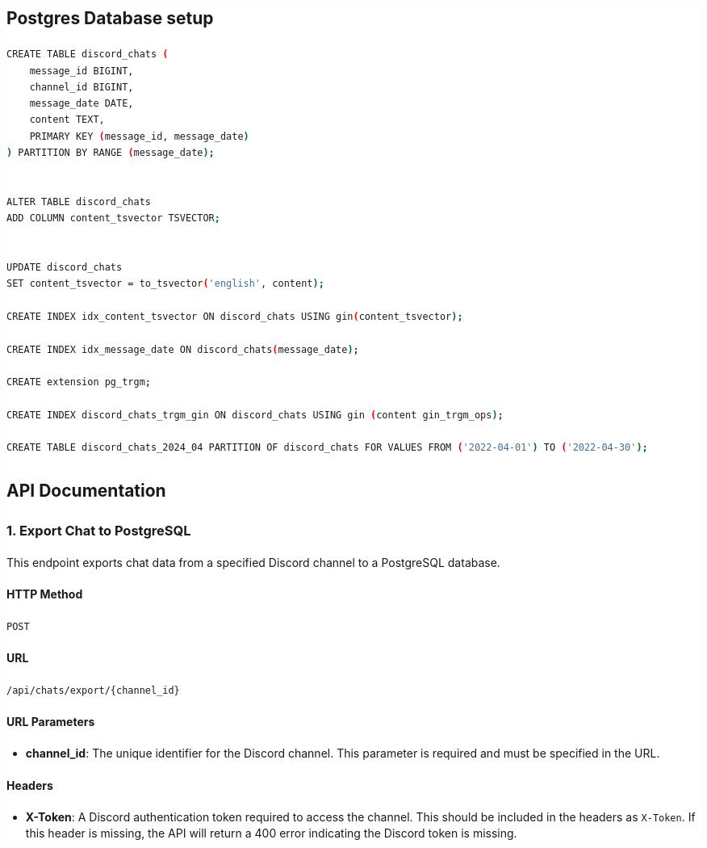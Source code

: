 ## Postgres Database setup
```bash
CREATE TABLE discord_chats (
    message_id BIGINT,
    channel_id BIGINT,
    message_date DATE,
    content TEXT,
    PRIMARY KEY (message_id, message_date)
) PARTITION BY RANGE (message_date);


ALTER TABLE discord_chats
ADD COLUMN content_tsvector TSVECTOR;


UPDATE discord_chats
SET content_tsvector = to_tsvector('english', content);

CREATE INDEX idx_content_tsvector ON discord_chats USING gin(content_tsvector);

CREATE INDEX idx_message_date ON discord_chats(message_date);

CREATE extension pg_trgm;

CREATE INDEX discord_chats_trgm_gin ON discord_chats USING gin (content gin_trgm_ops);

CREATE TABLE discord_chats_2024_04 PARTITION OF discord_chats FOR VALUES FROM ('2022-04-01') TO ('2022-04-30');
```

## API Documentation

### 1. Export Chat to PostgreSQL

This endpoint exports chat data from a specified Discord channel to a PostgreSQL database.

#### HTTP Method
`POST`

#### URL
`/api/chats/export/{channel_id}`

#### URL Parameters
- **channel_id**: The unique identifier for the Discord channel. This parameter is required and must be specified in the URL.

#### Headers
- **X-Token**: A Discord authentication token required to access the channel. This should be included in the headers as `X-Token`. If this header is missing, the API will return a 400 error indicating the Discord token is missing.
